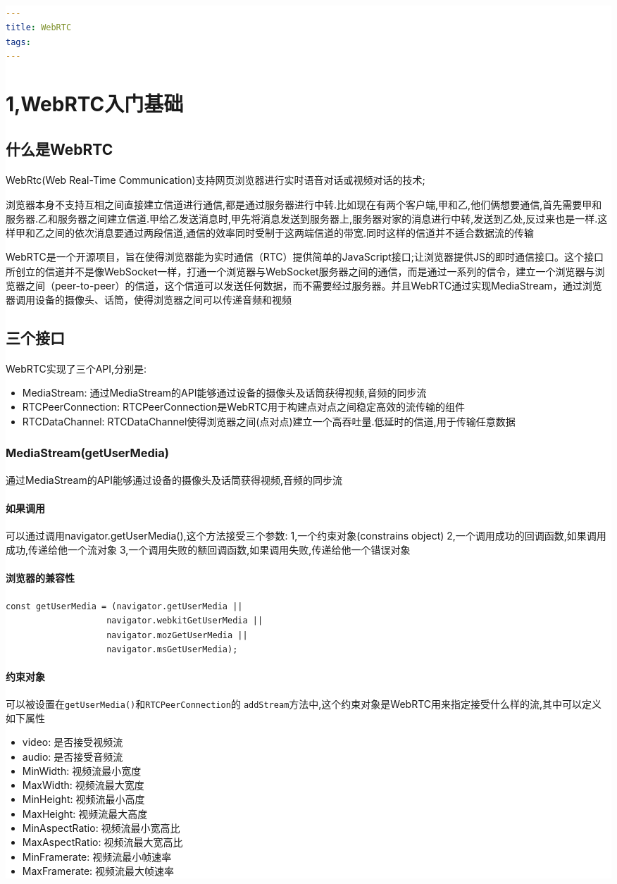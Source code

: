 ```yaml
---
title: WebRTC
tags:
---
```

# 1,WebRTC入门基础
## 什么是WebRTC

WebRtc(Web Real-Time Communication)支持网页浏览器进行实时语音对话或视频对话的技术;

浏览器本身不支持互相之间直接建立信道进行通信,都是通过服务器进行中转.比如现在有两个客户端,甲和乙,他们俩想要通信,首先需要甲和服务器.乙和服务器之间建立信道.甲给乙发送消息时,甲先将消息发送到服务器上,服务器对家的消息进行中转,发送到乙处,反过来也是一样.这样甲和乙之间的依次消息要通过两段信道,通信的效率同时受制于这两端信道的带宽.同时这样的信道并不适合数据流的传输

WebRTC是一个开源项目，旨在使得浏览器能为实时通信（RTC）提供简单的JavaScript接口;让浏览器提供JS的即时通信接口。这个接口所创立的信道并不是像WebSocket一样，打通一个浏览器与WebSocket服务器之间的通信，而是通过一系列的信令，建立一个浏览器与浏览器之间（peer-to-peer）的信道，这个信道可以发送任何数据，而不需要经过服务器。并且WebRTC通过实现MediaStream，通过浏览器调用设备的摄像头、话筒，使得浏览器之间可以传递音频和视频

## 三个接口
WebRTC实现了三个API,分别是:
- MediaStream: 通过MediaStream的API能够通过设备的摄像头及话筒获得视频,音频的同步流
- RTCPeerConnection: RTCPeerConnection是WebRTC用于构建点对点之间稳定高效的流传输的组件
- RTCDataChannel: RTCDataChannel使得浏览器之间(点对点)建立一个高吞吐量.低延时的信道,用于传输任意数据

### MediaStream(getUserMedia)
通过MediaStream的API能够通过设备的摄像头及话筒获得视频,音频的同步流

#### 如果调用
可以通过调用navigator.getUserMedia(),这个方法接受三个参数:
1,一个约束对象(constrains object)
2,一个调用成功的回调函数,如果调用成功,传递给他一个流对象
3,一个调用失败的额回调函数,如果调用失败,传递给他一个错误对象
#### 浏览器的兼容性
```
const getUserMedia = (navigator.getUserMedia || 
                    navigator.webkitGetUserMedia || 
                    navigator.mozGetUserMedia || 
                    navigator.msGetUserMedia);
```
#### 约束对象
可以被设置在`getUserMedia()`和`RTCPeerConnection`的 `addStream`方法中,这个约束对象是WebRTC用来指定接受什么样的流,其中可以定义如下属性
- video: 是否接受视频流
- audio: 是否接受音频流
- MinWidth: 视频流最小宽度
- MaxWidth: 视频流最大宽度
- MinHeight: 视频流最小高度
- MaxHeight: 视频流最大高度
- MinAspectRatio: 视频流最小宽高比
- MaxAspectRatio: 视频流最大宽高比
- MinFramerate: 视频流最小帧速率
- MaxFramerate: 视频流最大帧速率
